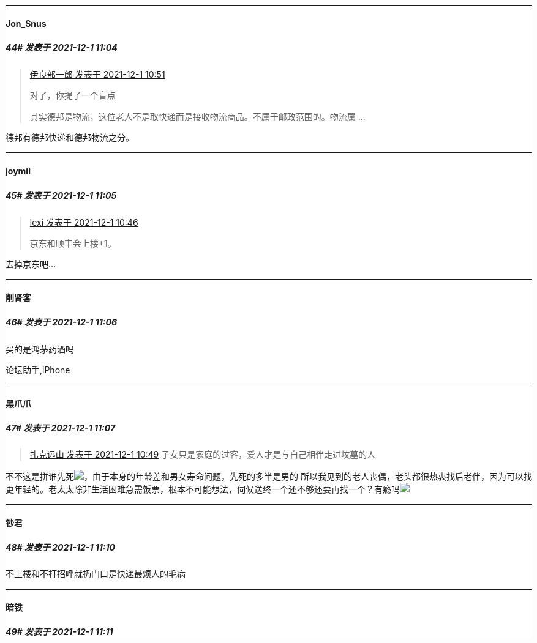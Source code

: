 *****

####  Jon_Snus  
##### 44#       发表于 2021-12-1 11:04

<blockquote><a href="httphttps://bbs.saraba1st.com/2b/forum.php?mod=redirect&amp;goto=findpost&amp;pid=53767770&amp;ptid=2040246" target="_blank">伊良部一郎 发表于 2021-12-1 10:51</a>

对了，你提了一个盲点

其实德邦是物流，这位老人不是取快递而是接收物流商品。不属于邮政范围的。物流属 ...</blockquote>
德邦有德邦快递和德邦物流之分。

*****

####  joymii  
##### 45#       发表于 2021-12-1 11:05

<blockquote><a href="httphttps://bbs.saraba1st.com/2b/forum.php?mod=redirect&amp;goto=findpost&amp;pid=53767691&amp;ptid=2040246" target="_blank">lexi 发表于 2021-12-1 10:46</a>

京东和顺丰会上楼+1。</blockquote>
去掉京东吧…

*****

####  削肾客  
##### 46#       发表于 2021-12-1 11:06

买的是鸿茅药酒吗

[论坛助手,iPhone](https://bbs.saraba1st.com/2b/forum.php?mod=viewthread&amp;tid=2029836)

*****

####  黑爪爪  
##### 47#       发表于 2021-12-1 11:07

<blockquote><a href="httphttps://bbs.saraba1st.com/2b/forum.php?mod=redirect&amp;goto=findpost&amp;pid=53767741&amp;ptid=2040246" target="_blank">扎克远山 发表于 2021-12-1 10:49</a>
子女只是家庭的过客，爱人才是与自己相伴走进坟墓的人</blockquote>
不不这是拼谁先死<img src="https://static.saraba1st.com/image/smiley/face2017/125.png" referrerpolicy="no-referrer">，由于本身的年龄差和男女寿命问题，先死的多半是男的
所以我见到的老人丧偶，老头都很热衷找后老伴，因为可以找更年轻的。老太太除非生活困难急需饭票，根本不可能想法，伺候送终一个还不够还要再找一个？有瘾吗<img src="https://static.saraba1st.com/image/smiley/face2017/066.png" referrerpolicy="no-referrer">

*****

####  钞君  
##### 48#       发表于 2021-12-1 11:10

不上楼和不打招呼就扔门口是快递最烦人的毛病

*****

####  暗铁  
##### 49#       发表于 2021-12-1 11:11

